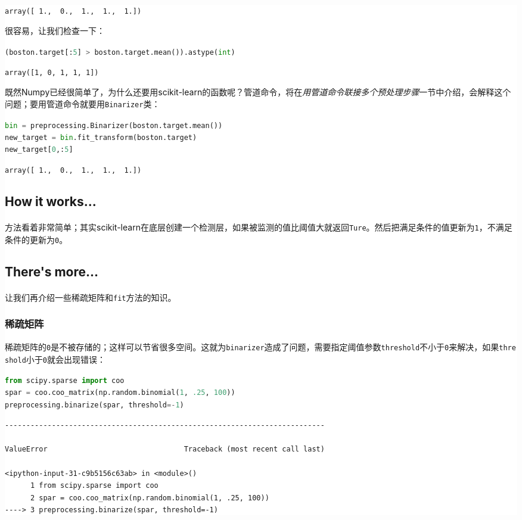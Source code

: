 


    array([ 1.,  0.,  1.,  1.,  1.])



很容易，让我们检查一下：


```python
(boston.target[:5] > boston.target.mean()).astype(int)
```




    array([1, 0, 1, 1, 1])



既然Numpy已经很简单了，为什么还要用scikit-learn的函数呢？管道命令，将在*用管道命令联接多个预处理步骤*一节中介绍，会解释这个问题；要用管道命令就要用`Binarizer`类：


```python
bin = preprocessing.Binarizer(boston.target.mean())
new_target = bin.fit_transform(boston.target)
new_target[0,:5]
```




    array([ 1.,  0.,  1.,  1.,  1.])



## How it works...

方法看着非常简单；其实scikit-learn在底层创建一个检测层，如果被监测的值比阈值大就返回`Ture`。然后把满足条件的值更新为`1`，不满足条件的更新为`0`。

## There's more...

让我们再介绍一些稀疏矩阵和`fit`方法的知识。

### 稀疏矩阵

稀疏矩阵的`0`是不被存储的；这样可以节省很多空间。这就为`binarizer`造成了问题，需要指定阈值参数`threshold`不小于`0`来解决，如果`threshold`小于`0`就会出现错误：


```python
from scipy.sparse import coo
spar = coo.coo_matrix(np.random.binomial(1, .25, 100))
preprocessing.binarize(spar, threshold=-1)
```


    ---------------------------------------------------------------------------

    ValueError                                Traceback (most recent call last)

    <ipython-input-31-c9b5156c63ab> in <module>()
          1 from scipy.sparse import coo
          2 spar = coo.coo_matrix(np.random.binomial(1, .25, 100))
    ----> 3 preprocessing.binarize(spar, threshold=-1)
    